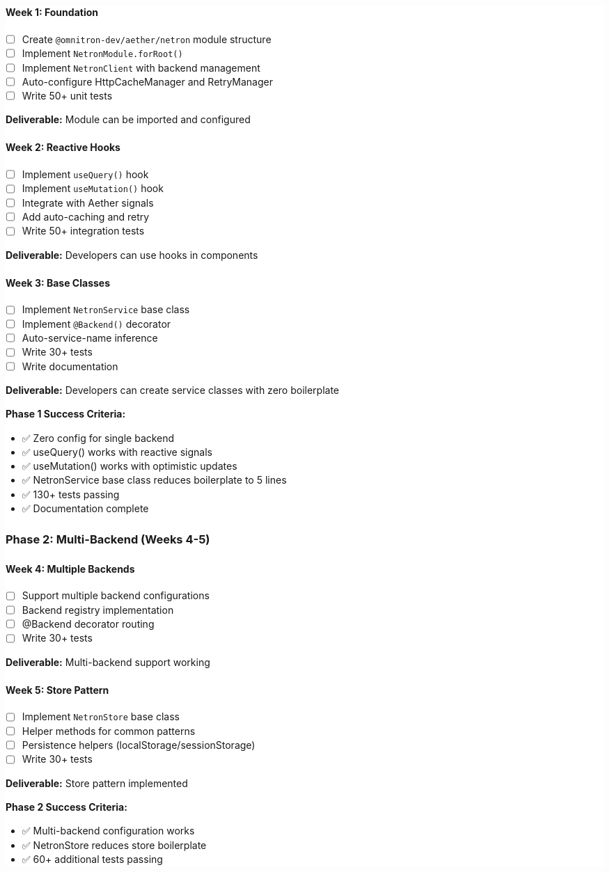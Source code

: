 #### Week 1: Foundation
- [ ] Create `@omnitron-dev/aether/netron` module structure
- [ ] Implement `NetronModule.forRoot()`
- [ ] Implement `NetronClient` with backend management
- [ ] Auto-configure HttpCacheManager and RetryManager
- [ ] Write 50+ unit tests

**Deliverable:** Module can be imported and configured

#### Week 2: Reactive Hooks
- [ ] Implement `useQuery()` hook
- [ ] Implement `useMutation()` hook
- [ ] Integrate with Aether signals
- [ ] Add auto-caching and retry
- [ ] Write 50+ integration tests

**Deliverable:** Developers can use hooks in components

#### Week 3: Base Classes
- [ ] Implement `NetronService` base class
- [ ] Implement `@Backend()` decorator
- [ ] Auto-service-name inference
- [ ] Write 30+ tests
- [ ] Write documentation

**Deliverable:** Developers can create service classes with zero boilerplate

**Phase 1 Success Criteria:**
- ✅ Zero config for single backend
- ✅ useQuery() works with reactive signals
- ✅ useMutation() works with optimistic updates
- ✅ NetronService base class reduces boilerplate to 5 lines
- ✅ 130+ tests passing
- ✅ Documentation complete

### Phase 2: Multi-Backend (Weeks 4-5)

#### Week 4: Multiple Backends
- [ ] Support multiple backend configurations
- [ ] Backend registry implementation
- [ ] @Backend decorator routing
- [ ] Write 30+ tests

**Deliverable:** Multi-backend support working

#### Week 5: Store Pattern
- [ ] Implement `NetronStore` base class
- [ ] Helper methods for common patterns
- [ ] Persistence helpers (localStorage/sessionStorage)
- [ ] Write 30+ tests

**Deliverable:** Store pattern implemented

**Phase 2 Success Criteria:**
- ✅ Multi-backend configuration works
- ✅ NetronStore reduces store boilerplate
- ✅ 60+ additional tests passing
